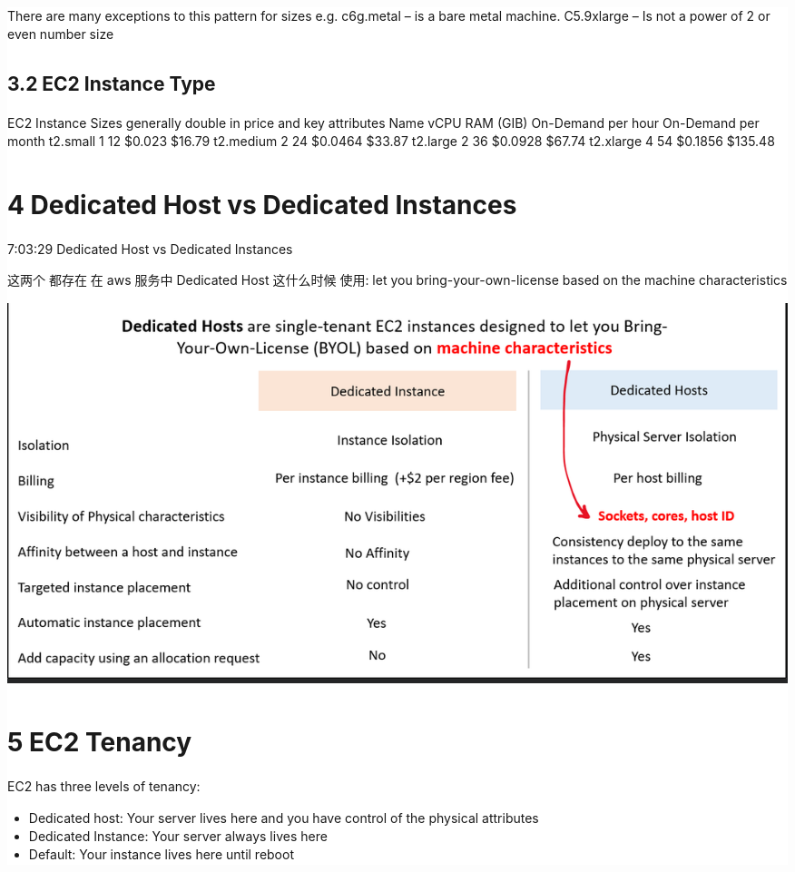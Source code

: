 There are many exceptions to this pattern for sizes e.g.
    c6g.metal – is a bare metal machine.
    C5.9xlarge – Is not a power of 2 or even number size

## 3.2 EC2 Instance Type 

EC2 Instance Sizes generally double in price and key attributes
Name 	vCPU 	RAM (GIB) 	On-Demand per hour 	On-Demand per month
t2.small 	1 	12 	$0.023 	$16.79
t2.medium 	2 	24 	$0.0464 	$33.87
t2.large 	2 	36 	$0.0928 	$67.74
t2.xlarge 	4 	54 	$0.1856 	$135.48

# 4 Dedicated Host vs Dedicated Instances

7:03:29 Dedicated Host vs Dedicated Instances

这两个 都存在 在 aws 服务中
Dedicated Host 这什么时候 使用: let you bring-your-own-license based on the machine characteristics 

![](image/Pasted%20image%2020230513210345.png)

# 5 EC2 Tenancy

EC2 has three levels of tenancy:
- Dedicated host: Your server lives here and you have control of the physical attributes
- Dedicated Instance: Your server always lives here
- Default: Your instance lives here until reboot
